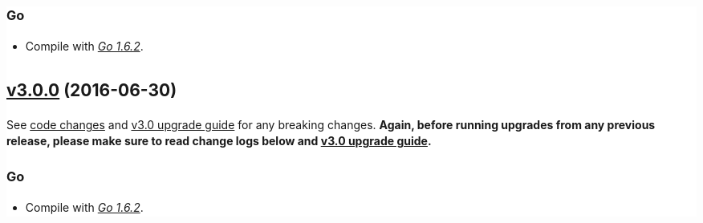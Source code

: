 ### Go

- Compile with [*Go 1.6.2*](https://golang.org/doc/devel/release.html#go1.6).


## [v3.0.0](https://github.com/coreos/etcd/releases/tag/v3.0.0) (2016-06-30)

See [code changes](https://github.com/coreos/etcd/compare/v2.3.0...v3.0.0) and [v3.0 upgrade guide](https://github.com/coreos/etcd/blob/master/Documentation/upgrades/upgrade_3_0.md) for any breaking changes. **Again, before running upgrades from any previous release, please make sure to read change logs below and [v3.0 upgrade guide](https://github.com/coreos/etcd/blob/master/Documentation/upgrades/upgrade_3_0.md).**

### Go

- Compile with [*Go 1.6.2*](https://golang.org/doc/devel/release.html#go1.6).

